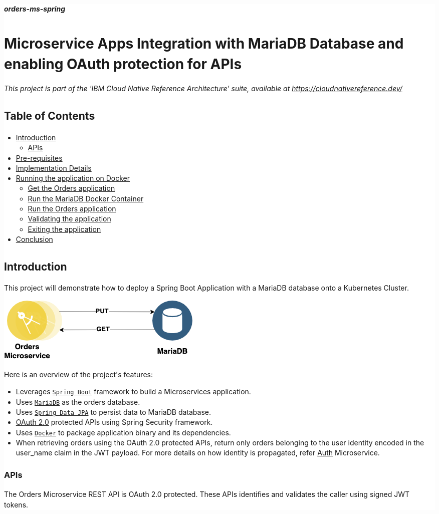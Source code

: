 ##### orders-ms-spring

# Microservice Apps Integration with MariaDB Database and enabling OAuth protection for APIs

*This project is part of the 'IBM Cloud Native Reference Architecture' suite, available at
https://cloudnativereference.dev/*

## Table of Contents

* [Introduction](#introduction)
    + [APIs](#apis)
* [Pre-requisites](#pre-requisites)
* [Implementation Details](#implementation-details)
* [Running the application on Docker](#running-the-application-on-docker)
    + [Get the Orders application](#get-the-inventory-application)
    + [Run the MariaDB Docker Container](#run-the-mysql-docker-container)
    + [Run the Orders application](#run-the-inventory-application)
    + [Validating the application](#validating-the-application)
    + [Exiting the application](#exiting-the-application)
* [Conclusion](#conclusion)

## Introduction

This project will demonstrate how to deploy a Spring Boot Application with a MariaDB database onto a Kubernetes Cluster.

![Application Architecture](static/orders.png?raw=true)

Here is an overview of the project's features:
- Leverages [`Spring Boot`](https://projects.spring.io/spring-boot/) framework to build a Microservices application.
- Uses [`MariaDB`](https://mariadb.org/) as the orders database.
- Uses [`Spring Data JPA`](http://projects.spring.io/spring-data-jpa/) to persist data to MariaDB database.
- [OAuth 2.0](https://oauth.net/2/) protected APIs using Spring Security framework.
- Uses [`Docker`](https://docs.docker.com/) to package application binary and its dependencies.
- When retrieving orders using the OAuth 2.0 protected APIs, return only orders belonging to the user identity encoded in the user_name claim in the JWT payload. For more details on how identity is propagated, refer [Auth](https://github.com/ibm-garage-ref-storefront/auth-ms-spring) Microservice.

### APIs

The Orders Microservice REST API is OAuth 2.0 protected. These APIs identifies and validates the caller using signed JWT tokens.
